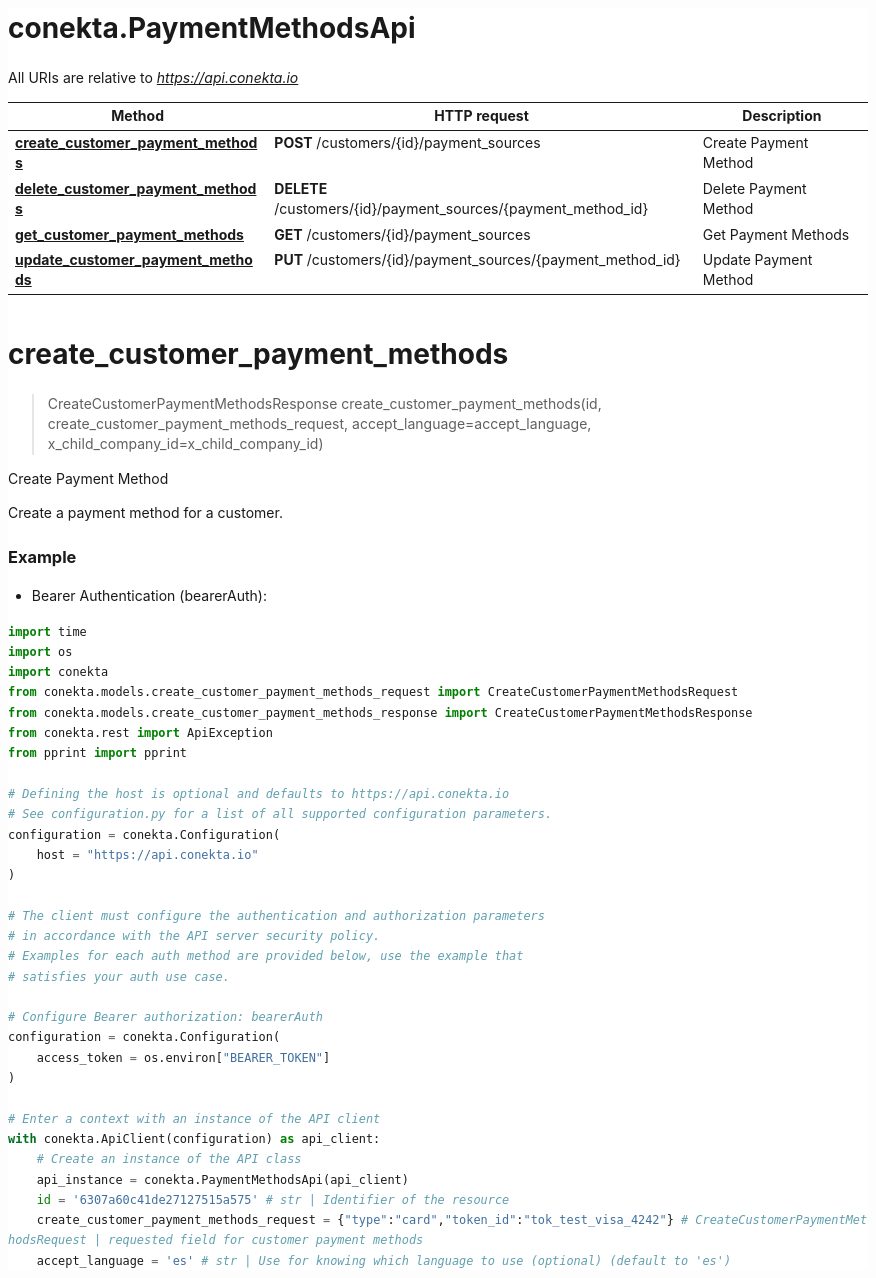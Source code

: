 # conekta.PaymentMethodsApi

All URIs are relative to *https://api.conekta.io*

Method | HTTP request | Description
------------- | ------------- | -------------
[**create_customer_payment_methods**](PaymentMethodsApi.md#create_customer_payment_methods) | **POST** /customers/{id}/payment_sources | Create Payment Method
[**delete_customer_payment_methods**](PaymentMethodsApi.md#delete_customer_payment_methods) | **DELETE** /customers/{id}/payment_sources/{payment_method_id} | Delete Payment Method
[**get_customer_payment_methods**](PaymentMethodsApi.md#get_customer_payment_methods) | **GET** /customers/{id}/payment_sources | Get Payment Methods
[**update_customer_payment_methods**](PaymentMethodsApi.md#update_customer_payment_methods) | **PUT** /customers/{id}/payment_sources/{payment_method_id} | Update Payment Method


# **create_customer_payment_methods**
> CreateCustomerPaymentMethodsResponse create_customer_payment_methods(id, create_customer_payment_methods_request, accept_language=accept_language, x_child_company_id=x_child_company_id)

Create Payment Method

Create a payment method for a customer.

### Example

* Bearer Authentication (bearerAuth):
```python
import time
import os
import conekta
from conekta.models.create_customer_payment_methods_request import CreateCustomerPaymentMethodsRequest
from conekta.models.create_customer_payment_methods_response import CreateCustomerPaymentMethodsResponse
from conekta.rest import ApiException
from pprint import pprint

# Defining the host is optional and defaults to https://api.conekta.io
# See configuration.py for a list of all supported configuration parameters.
configuration = conekta.Configuration(
    host = "https://api.conekta.io"
)

# The client must configure the authentication and authorization parameters
# in accordance with the API server security policy.
# Examples for each auth method are provided below, use the example that
# satisfies your auth use case.

# Configure Bearer authorization: bearerAuth
configuration = conekta.Configuration(
    access_token = os.environ["BEARER_TOKEN"]
)

# Enter a context with an instance of the API client
with conekta.ApiClient(configuration) as api_client:
    # Create an instance of the API class
    api_instance = conekta.PaymentMethodsApi(api_client)
    id = '6307a60c41de27127515a575' # str | Identifier of the resource
    create_customer_payment_methods_request = {"type":"card","token_id":"tok_test_visa_4242"} # CreateCustomerPaymentMethodsRequest | requested field for customer payment methods
    accept_language = 'es' # str | Use for knowing which language to use (optional) (default to 'es')
```